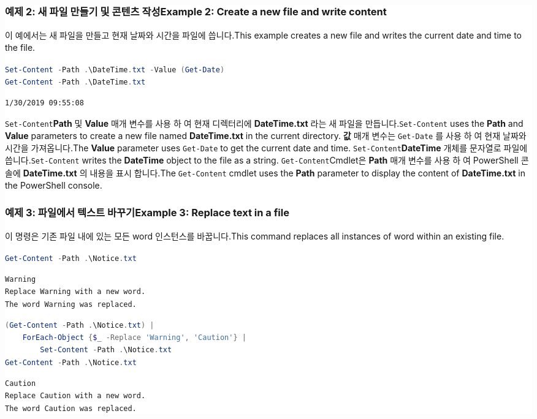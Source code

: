 ### <span data-ttu-id="c998a-120">예제 2: 새 파일 만들기 및 콘텐츠 작성</span><span class="sxs-lookup"><span data-stu-id="c998a-120">Example 2: Create a new file and write content</span></span>

<span data-ttu-id="c998a-121">이 예에서는 새 파일을 만들고 현재 날짜와 시간을 파일에 씁니다.</span><span class="sxs-lookup"><span data-stu-id="c998a-121">This example creates a new file and writes the current date and time to the file.</span></span>

```powershell
Set-Content -Path .\DateTime.txt -Value (Get-Date)
Get-Content -Path .\DateTime.txt
```

```Output
1/30/2019 09:55:08
```

<span data-ttu-id="c998a-122">`Set-Content`**Path** 및 **Value** 매개 변수를 사용 하 여 현재 디렉터리에 **DateTime.txt** 라는 새 파일을 만듭니다.</span><span class="sxs-lookup"><span data-stu-id="c998a-122">`Set-Content` uses the **Path** and **Value** parameters to create a new file named **DateTime.txt** in the current directory.</span></span> <span data-ttu-id="c998a-123">**값** 매개 변수는 `Get-Date` 를 사용 하 여 현재 날짜와 시간을 가져옵니다.</span><span class="sxs-lookup"><span data-stu-id="c998a-123">The **Value** parameter uses `Get-Date` to get the current date and time.</span></span>
<span data-ttu-id="c998a-124">`Set-Content`**DateTime** 개체를 문자열로 파일에 씁니다.</span><span class="sxs-lookup"><span data-stu-id="c998a-124">`Set-Content` writes the **DateTime** object to the file as a string.</span></span> <span data-ttu-id="c998a-125">`Get-Content`Cmdlet은 **Path** 매개 변수를 사용 하 여 PowerShell 콘솔에 **DateTime.txt** 의 내용을 표시 합니다.</span><span class="sxs-lookup"><span data-stu-id="c998a-125">The `Get-Content` cmdlet uses the **Path** parameter to display the content of **DateTime.txt** in the PowerShell console.</span></span>

### <span data-ttu-id="c998a-126">예제 3: 파일에서 텍스트 바꾸기</span><span class="sxs-lookup"><span data-stu-id="c998a-126">Example 3: Replace text in a file</span></span>

<span data-ttu-id="c998a-127">이 명령은 기존 파일 내에 있는 모든 word 인스턴스를 바꿉니다.</span><span class="sxs-lookup"><span data-stu-id="c998a-127">This command replaces all instances of word within an existing file.</span></span>

```powershell
Get-Content -Path .\Notice.txt
```

```Output
Warning
Replace Warning with a new word.
The word Warning was replaced.
```

```powershell
(Get-Content -Path .\Notice.txt) |
    ForEach-Object {$_ -Replace 'Warning', 'Caution'} |
        Set-Content -Path .\Notice.txt
Get-Content -Path .\Notice.txt
```

```Output
Caution
Replace Caution with a new word.
The word Caution was replaced.
```
